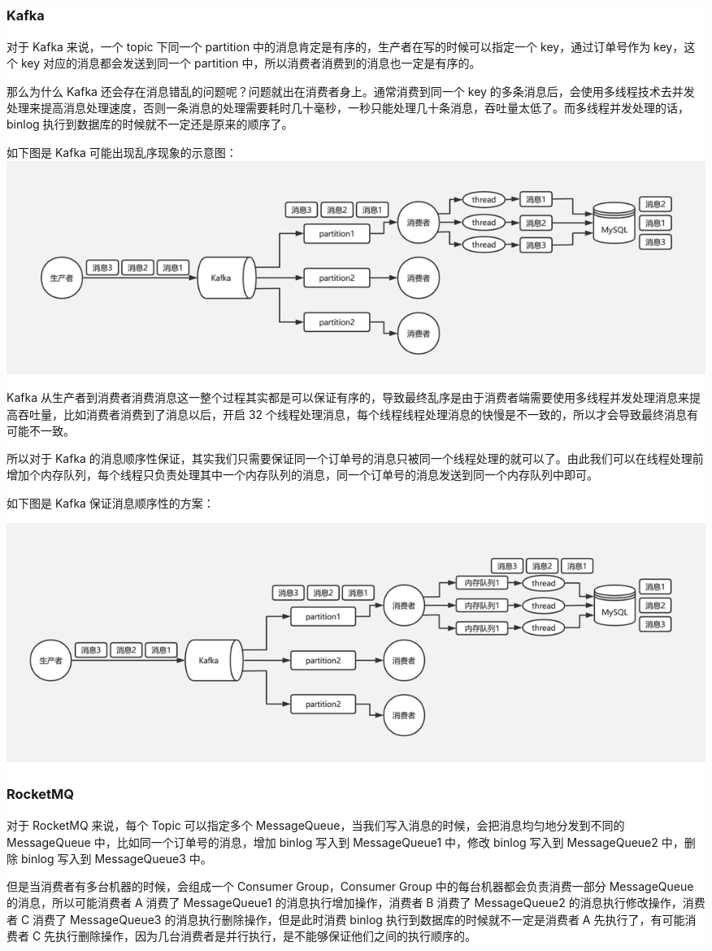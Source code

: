 ### Kafka
对于 Kafka 来说，一个 topic 下同一个 partition 中的消息肯定是有序的，生产者在写的时候可以指定一个 key，通过订单号作为 key，这个 key 对应的消息都会发送到同一个 partition 中，所以消费者消费到的消息也一定是有序的。

那么为什么 Kafka 还会存在消息错乱的问题呢？问题就出在消费者身上。通常消费到同一个 key 的多条消息后，会使用多线程技术去并发处理来提高消息处理速度，否则一条消息的处理需要耗时几十毫秒，一秒只能处理几十条消息，吞吐量太低了。而多线程并发处理的话，binlog 执行到数据库的时候就不一定还是原来的顺序了。

如下图是 Kafka 可能出现乱序现象的示意图：
![](/uploads/in-post/mq/kafka_not_inorder.png)

Kafka 从生产者到消费者消费消息这一整个过程其实都是可以保证有序的，导致最终乱序是由于消费者端需要使用多线程并发处理消息来提高吞吐量，比如消费者消费到了消息以后，开启 32 个线程处理消息，每个线程线程处理消息的快慢是不一致的，所以才会导致最终消息有可能不一致。

所以对于 Kafka 的消息顺序性保证，其实我们只需要保证同一个订单号的消息只被同一个线程处理的就可以了。由此我们可以在线程处理前增加个内存队列，每个线程只负责处理其中一个内存队列的消息，同一个订单号的消息发送到同一个内存队列中即可。

如下图是 Kafka 保证消息顺序性的方案：

![](/uploads/in-post/mq/kafka_inorder.png)
### RocketMQ
对于 RocketMQ 来说，每个 Topic 可以指定多个 MessageQueue，当我们写入消息的时候，会把消息均匀地分发到不同的 MessageQueue 中，比如同一个订单号的消息，增加 binlog 写入到 MessageQueue1 中，修改 binlog 写入到 MessageQueue2 中，删除 binlog 写入到 MessageQueue3 中。

但是当消费者有多台机器的时候，会组成一个 Consumer Group，Consumer Group 中的每台机器都会负责消费一部分 MessageQueue 的消息，所以可能消费者 A 消费了 MessageQueue1 的消息执行增加操作，消费者 B 消费了 MessageQueue2 的消息执行修改操作，消费者 C 消费了 MessageQueue3 的消息执行删除操作，但是此时消费 binlog 执行到数据库的时候就不一定是消费者 A 先执行了，有可能消费者 C 先执行删除操作，因为几台消费者是并行执行，是不能够保证他们之间的执行顺序的。

